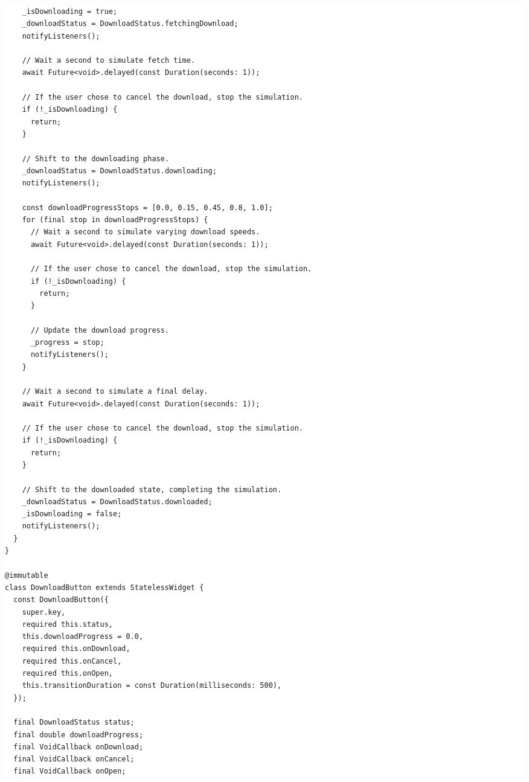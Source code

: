 ```dartpad title="Flutter download button hands-on example in DartPad" run="true"
    _isDownloading = true;
    _downloadStatus = DownloadStatus.fetchingDownload;
    notifyListeners();

    // Wait a second to simulate fetch time.
    await Future<void>.delayed(const Duration(seconds: 1));

    // If the user chose to cancel the download, stop the simulation.
    if (!_isDownloading) {
      return;
    }

    // Shift to the downloading phase.
    _downloadStatus = DownloadStatus.downloading;
    notifyListeners();

    const downloadProgressStops = [0.0, 0.15, 0.45, 0.8, 1.0];
    for (final stop in downloadProgressStops) {
      // Wait a second to simulate varying download speeds.
      await Future<void>.delayed(const Duration(seconds: 1));

      // If the user chose to cancel the download, stop the simulation.
      if (!_isDownloading) {
        return;
      }

      // Update the download progress.
      _progress = stop;
      notifyListeners();
    }

    // Wait a second to simulate a final delay.
    await Future<void>.delayed(const Duration(seconds: 1));

    // If the user chose to cancel the download, stop the simulation.
    if (!_isDownloading) {
      return;
    }

    // Shift to the downloaded state, completing the simulation.
    _downloadStatus = DownloadStatus.downloaded;
    _isDownloading = false;
    notifyListeners();
  }
}

@immutable
class DownloadButton extends StatelessWidget {
  const DownloadButton({
    super.key,
    required this.status,
    this.downloadProgress = 0.0,
    required this.onDownload,
    required this.onCancel,
    required this.onOpen,
    this.transitionDuration = const Duration(milliseconds: 500),
  });

  final DownloadStatus status;
  final double downloadProgress;
  final VoidCallback onDownload;
  final VoidCallback onCancel;
  final VoidCallback onOpen;
```